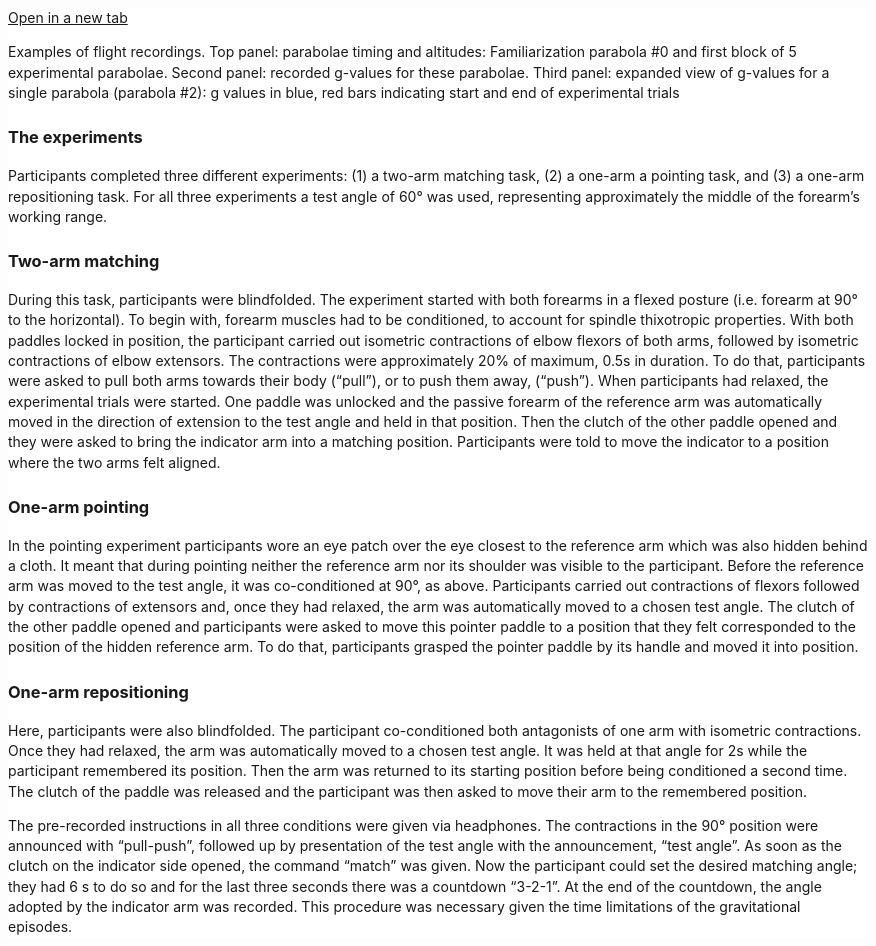 [Open in a new tab](figure/Fig2/)

Examples of flight recordings. Top panel: parabolae timing and altitudes: Familiarization parabola #0 and first block of 5 experimental parabolae. Second panel: recorded g-values for these parabolae. Third panel: expanded view of g-values for a single parabola (parabola #2): g values in blue, red bars indicating start and end of experimental trials

### The experiments

Participants completed three different experiments: (1) a two-arm matching task, (2) a one-arm a pointing task, and (3) a one-arm repositioning task. For all three experiments a test angle of 60° was used, representing approximately the middle of the forearm’s working range.

### Two-arm matching

During this task, participants were blindfolded. The experiment started with both forearms in a flexed posture (i.e. forearm at 90° to the horizontal). To begin with, forearm muscles had to be conditioned, to account for spindle thixotropic properties. With both paddles locked in position, the participant carried out isometric contractions of elbow flexors of both arms, followed by isometric contractions of elbow extensors. The contractions were approximately 20% of maximum, 0.5s in duration. To do that, participants were asked to pull both arms towards their body (“pull”), or to push them away, (“push”). When participants had relaxed, the experimental trials were started. One paddle was unlocked and the passive forearm of the reference arm was automatically moved in the direction of extension to the test angle and held in that position. Then the clutch of the other paddle opened and they were asked to bring the indicator arm into a matching position. Participants were told to move the indicator to a position where the two arms felt aligned.

### One-arm pointing

In the pointing experiment participants wore an eye patch over the eye closest to the reference arm which was also hidden behind a cloth. It meant that during pointing neither the reference arm nor its shoulder was visible to the participant. Before the reference arm was moved to the test angle, it was co-conditioned at 90°, as above. Participants carried out contractions of flexors followed by contractions of extensors and, once they had relaxed, the arm was automatically moved to a chosen test angle. The clutch of the other paddle opened and participants were asked to move this pointer paddle to a position that they felt corresponded to the position of the hidden reference arm. To do that, participants grasped the pointer paddle by its handle and moved it into position.

### One-arm repositioning

Here, participants were also blindfolded. The participant co-conditioned both antagonists of one arm with isometric contractions. Once they had relaxed, the arm was automatically moved to a chosen test angle. It was held at that angle for 2s while the participant remembered its position. Then the arm was returned to its starting position before being conditioned a second time. The clutch of the paddle was released and the participant was then asked to move their arm to the remembered position.

The pre-recorded instructions in all three conditions were given via headphones. The contractions in the 90° position were announced with “pull-push”, followed up by presentation of the test angle with the announcement, “test angle”. As soon as the clutch on the indicator side opened, the command “match” was given. Now the participant could set the desired matching angle; they had 6 s to do so and for the last three seconds there was a countdown “3-2-1”. At the end of the countdown, the angle adopted by the indicator arm was recorded. This procedure was necessary given the time limitations of the gravitational episodes.
